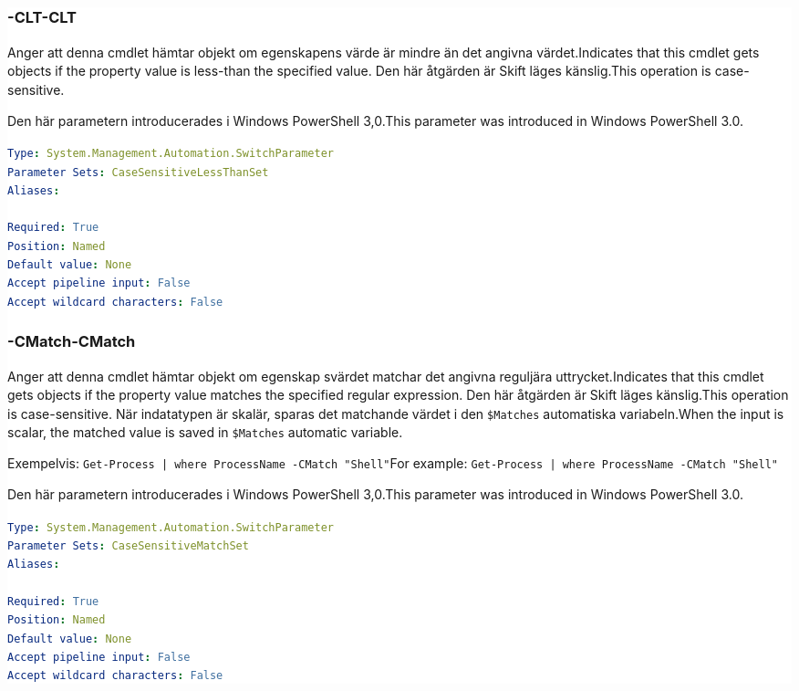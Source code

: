 ### <span data-ttu-id="8c519-229">-CLT</span><span class="sxs-lookup"><span data-stu-id="8c519-229">-CLT</span></span>

<span data-ttu-id="8c519-230">Anger att denna cmdlet hämtar objekt om egenskapens värde är mindre än det angivna värdet.</span><span class="sxs-lookup"><span data-stu-id="8c519-230">Indicates that this cmdlet gets objects if the property value is less-than the specified value.</span></span> <span data-ttu-id="8c519-231">Den här åtgärden är Skift läges känslig.</span><span class="sxs-lookup"><span data-stu-id="8c519-231">This operation is case-sensitive.</span></span>

<span data-ttu-id="8c519-232">Den här parametern introducerades i Windows PowerShell 3,0.</span><span class="sxs-lookup"><span data-stu-id="8c519-232">This parameter was introduced in Windows PowerShell 3.0.</span></span>

```yaml
Type: System.Management.Automation.SwitchParameter
Parameter Sets: CaseSensitiveLessThanSet
Aliases:

Required: True
Position: Named
Default value: None
Accept pipeline input: False
Accept wildcard characters: False
```

### <span data-ttu-id="8c519-233">-CMatch</span><span class="sxs-lookup"><span data-stu-id="8c519-233">-CMatch</span></span>

<span data-ttu-id="8c519-234">Anger att denna cmdlet hämtar objekt om egenskap svärdet matchar det angivna reguljära uttrycket.</span><span class="sxs-lookup"><span data-stu-id="8c519-234">Indicates that this cmdlet gets objects if the property value matches the specified regular expression.</span></span> <span data-ttu-id="8c519-235">Den här åtgärden är Skift läges känslig.</span><span class="sxs-lookup"><span data-stu-id="8c519-235">This operation is case-sensitive.</span></span> <span data-ttu-id="8c519-236">När indatatypen är skalär, sparas det matchande värdet i den `$Matches` automatiska variabeln.</span><span class="sxs-lookup"><span data-stu-id="8c519-236">When the input is scalar, the matched value is saved in `$Matches` automatic variable.</span></span>

<span data-ttu-id="8c519-237">Exempelvis: `Get-Process | where ProcessName -CMatch "Shell"`</span><span class="sxs-lookup"><span data-stu-id="8c519-237">For example: `Get-Process | where ProcessName -CMatch "Shell"`</span></span>

<span data-ttu-id="8c519-238">Den här parametern introducerades i Windows PowerShell 3,0.</span><span class="sxs-lookup"><span data-stu-id="8c519-238">This parameter was introduced in Windows PowerShell 3.0.</span></span>

```yaml
Type: System.Management.Automation.SwitchParameter
Parameter Sets: CaseSensitiveMatchSet
Aliases:

Required: True
Position: Named
Default value: None
Accept pipeline input: False
Accept wildcard characters: False
```
